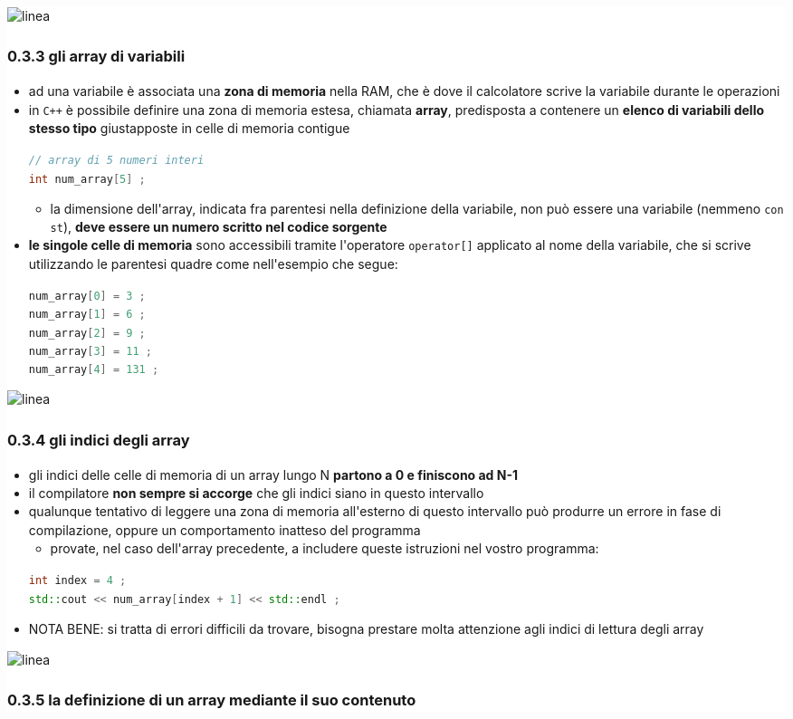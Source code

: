 ![linea](../immagini/linea.png)

### 0.3.3 gli array di variabili

  * ad una variabile è associata una **zona di memoria** nella RAM,
    che è dove il calcolatore scrive la variabile durante le operazioni
  * in ```C++``` è possibile definire una zona di memoria estesa,
    chiamata **array**,
    predisposta a contenere un **elenco di variabili dello stesso tipo**
    giustapposte in celle di memoria contigue
    ```cpp
    // array di 5 numeri interi
    int num_array[5] ;
    ```
      * la dimensione dell'array,
        indicata fra parentesi nella definizione della variabile,
        non può essere una variabile (nemmeno ```const```),
        **deve essere un numero scritto nel codice sorgente**
  * **le singole celle di memoria** sono accessibili
    tramite l'operatore ```operator[]``` applicato al nome della variabile,
    che si scrive utilizzando le parentesi quadre
    come nell'esempio che segue:
    ```cpp
    num_array[0] = 3 ;
    num_array[1] = 6 ;
    num_array[2] = 9 ;
    num_array[3] = 11 ;
    num_array[4] = 131 ;
    ```

![linea](../immagini/linea.png)

### 0.3.4 gli indici degli array

  * gli indici delle celle di memoria di un array lungo N **partono a 0 e finiscono ad N-1**
  * il compilatore **non sempre si accorge** che gli indici siano in questo intervallo
  * qualunque tentativo di leggere una zona di memoria all'esterno di questo intervallo
    può produrre un errore in fase di compilazione,
    oppure un comportamento inatteso del programma
    * provate, nel caso dell'array precedente, a includere queste istruzioni nel vostro programma:
    ```cpp
    int index = 4 ;
    std::cout << num_array[index + 1] << std::endl ;
    ```
  * NOTA BENE: si tratta di errori difficili da trovare,
    bisogna prestare molta attenzione agli indici di lettura degli array

![linea](../immagini/linea.png)

### 0.3.5 la definizione di un array mediante il suo contenuto
